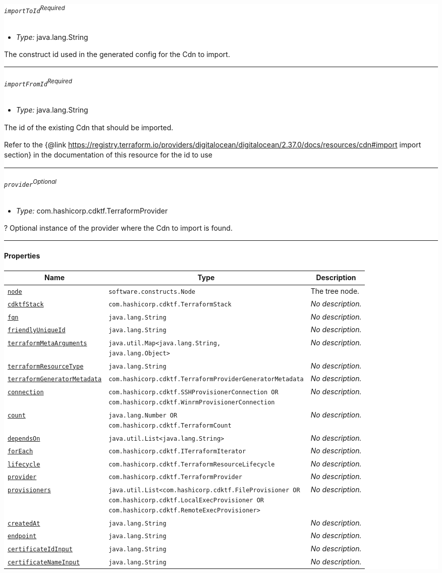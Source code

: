 
###### `importToId`<sup>Required</sup> <a name="importToId" id="@cdktf/provider-digitalocean.cdn.Cdn.generateConfigForImport.parameter.importToId"></a>

- *Type:* java.lang.String

The construct id used in the generated config for the Cdn to import.

---

###### `importFromId`<sup>Required</sup> <a name="importFromId" id="@cdktf/provider-digitalocean.cdn.Cdn.generateConfigForImport.parameter.importFromId"></a>

- *Type:* java.lang.String

The id of the existing Cdn that should be imported.

Refer to the {@link https://registry.terraform.io/providers/digitalocean/digitalocean/2.37.0/docs/resources/cdn#import import section} in the documentation of this resource for the id to use

---

###### `provider`<sup>Optional</sup> <a name="provider" id="@cdktf/provider-digitalocean.cdn.Cdn.generateConfigForImport.parameter.provider"></a>

- *Type:* com.hashicorp.cdktf.TerraformProvider

? Optional instance of the provider where the Cdn to import is found.

---

#### Properties <a name="Properties" id="Properties"></a>

| **Name** | **Type** | **Description** |
| --- | --- | --- |
| <code><a href="#@cdktf/provider-digitalocean.cdn.Cdn.property.node">node</a></code> | <code>software.constructs.Node</code> | The tree node. |
| <code><a href="#@cdktf/provider-digitalocean.cdn.Cdn.property.cdktfStack">cdktfStack</a></code> | <code>com.hashicorp.cdktf.TerraformStack</code> | *No description.* |
| <code><a href="#@cdktf/provider-digitalocean.cdn.Cdn.property.fqn">fqn</a></code> | <code>java.lang.String</code> | *No description.* |
| <code><a href="#@cdktf/provider-digitalocean.cdn.Cdn.property.friendlyUniqueId">friendlyUniqueId</a></code> | <code>java.lang.String</code> | *No description.* |
| <code><a href="#@cdktf/provider-digitalocean.cdn.Cdn.property.terraformMetaArguments">terraformMetaArguments</a></code> | <code>java.util.Map<java.lang.String, java.lang.Object></code> | *No description.* |
| <code><a href="#@cdktf/provider-digitalocean.cdn.Cdn.property.terraformResourceType">terraformResourceType</a></code> | <code>java.lang.String</code> | *No description.* |
| <code><a href="#@cdktf/provider-digitalocean.cdn.Cdn.property.terraformGeneratorMetadata">terraformGeneratorMetadata</a></code> | <code>com.hashicorp.cdktf.TerraformProviderGeneratorMetadata</code> | *No description.* |
| <code><a href="#@cdktf/provider-digitalocean.cdn.Cdn.property.connection">connection</a></code> | <code>com.hashicorp.cdktf.SSHProvisionerConnection OR com.hashicorp.cdktf.WinrmProvisionerConnection</code> | *No description.* |
| <code><a href="#@cdktf/provider-digitalocean.cdn.Cdn.property.count">count</a></code> | <code>java.lang.Number OR com.hashicorp.cdktf.TerraformCount</code> | *No description.* |
| <code><a href="#@cdktf/provider-digitalocean.cdn.Cdn.property.dependsOn">dependsOn</a></code> | <code>java.util.List<java.lang.String></code> | *No description.* |
| <code><a href="#@cdktf/provider-digitalocean.cdn.Cdn.property.forEach">forEach</a></code> | <code>com.hashicorp.cdktf.ITerraformIterator</code> | *No description.* |
| <code><a href="#@cdktf/provider-digitalocean.cdn.Cdn.property.lifecycle">lifecycle</a></code> | <code>com.hashicorp.cdktf.TerraformResourceLifecycle</code> | *No description.* |
| <code><a href="#@cdktf/provider-digitalocean.cdn.Cdn.property.provider">provider</a></code> | <code>com.hashicorp.cdktf.TerraformProvider</code> | *No description.* |
| <code><a href="#@cdktf/provider-digitalocean.cdn.Cdn.property.provisioners">provisioners</a></code> | <code>java.util.List<com.hashicorp.cdktf.FileProvisioner OR com.hashicorp.cdktf.LocalExecProvisioner OR com.hashicorp.cdktf.RemoteExecProvisioner></code> | *No description.* |
| <code><a href="#@cdktf/provider-digitalocean.cdn.Cdn.property.createdAt">createdAt</a></code> | <code>java.lang.String</code> | *No description.* |
| <code><a href="#@cdktf/provider-digitalocean.cdn.Cdn.property.endpoint">endpoint</a></code> | <code>java.lang.String</code> | *No description.* |
| <code><a href="#@cdktf/provider-digitalocean.cdn.Cdn.property.certificateIdInput">certificateIdInput</a></code> | <code>java.lang.String</code> | *No description.* |
| <code><a href="#@cdktf/provider-digitalocean.cdn.Cdn.property.certificateNameInput">certificateNameInput</a></code> | <code>java.lang.String</code> | *No description.* |